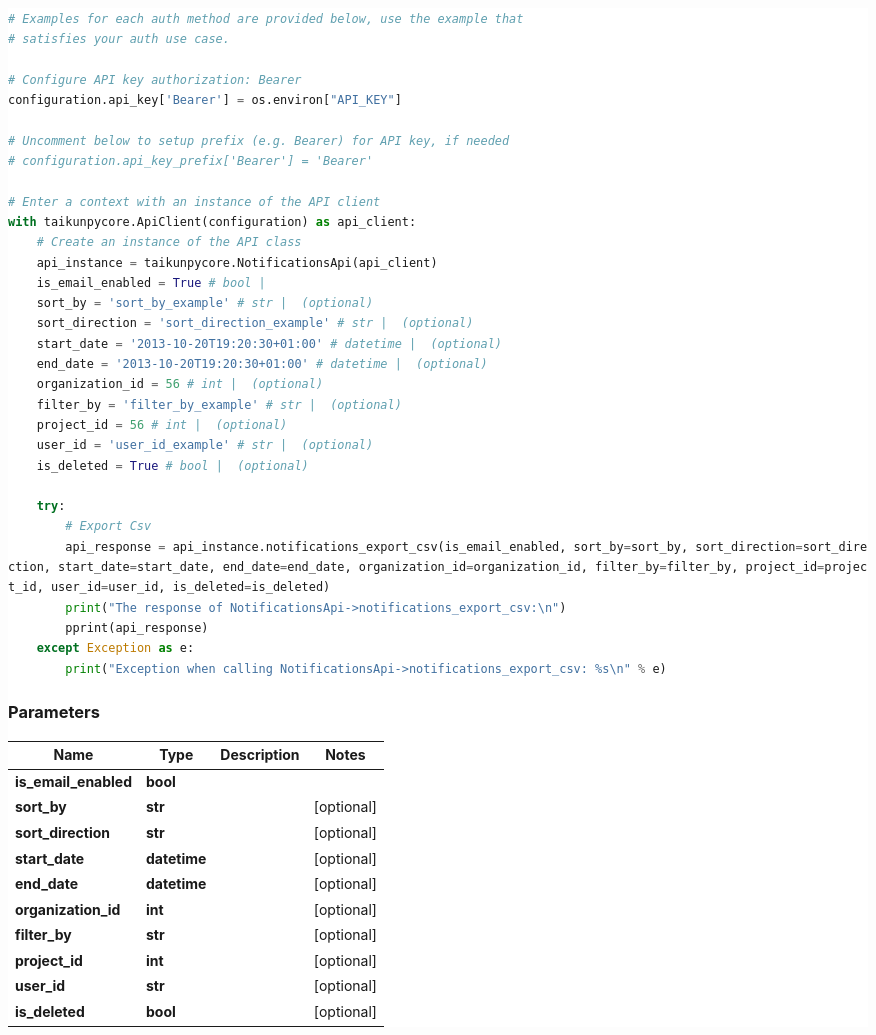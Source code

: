 ```python
# Examples for each auth method are provided below, use the example that
# satisfies your auth use case.

# Configure API key authorization: Bearer
configuration.api_key['Bearer'] = os.environ["API_KEY"]

# Uncomment below to setup prefix (e.g. Bearer) for API key, if needed
# configuration.api_key_prefix['Bearer'] = 'Bearer'

# Enter a context with an instance of the API client
with taikunpycore.ApiClient(configuration) as api_client:
    # Create an instance of the API class
    api_instance = taikunpycore.NotificationsApi(api_client)
    is_email_enabled = True # bool | 
    sort_by = 'sort_by_example' # str |  (optional)
    sort_direction = 'sort_direction_example' # str |  (optional)
    start_date = '2013-10-20T19:20:30+01:00' # datetime |  (optional)
    end_date = '2013-10-20T19:20:30+01:00' # datetime |  (optional)
    organization_id = 56 # int |  (optional)
    filter_by = 'filter_by_example' # str |  (optional)
    project_id = 56 # int |  (optional)
    user_id = 'user_id_example' # str |  (optional)
    is_deleted = True # bool |  (optional)

    try:
        # Export Csv
        api_response = api_instance.notifications_export_csv(is_email_enabled, sort_by=sort_by, sort_direction=sort_direction, start_date=start_date, end_date=end_date, organization_id=organization_id, filter_by=filter_by, project_id=project_id, user_id=user_id, is_deleted=is_deleted)
        print("The response of NotificationsApi->notifications_export_csv:\n")
        pprint(api_response)
    except Exception as e:
        print("Exception when calling NotificationsApi->notifications_export_csv: %s\n" % e)
```



### Parameters


Name | Type | Description  | Notes
------------- | ------------- | ------------- | -------------
 **is_email_enabled** | **bool**|  | 
 **sort_by** | **str**|  | [optional] 
 **sort_direction** | **str**|  | [optional] 
 **start_date** | **datetime**|  | [optional] 
 **end_date** | **datetime**|  | [optional] 
 **organization_id** | **int**|  | [optional] 
 **filter_by** | **str**|  | [optional] 
 **project_id** | **int**|  | [optional] 
 **user_id** | **str**|  | [optional] 
 **is_deleted** | **bool**|  | [optional] 
